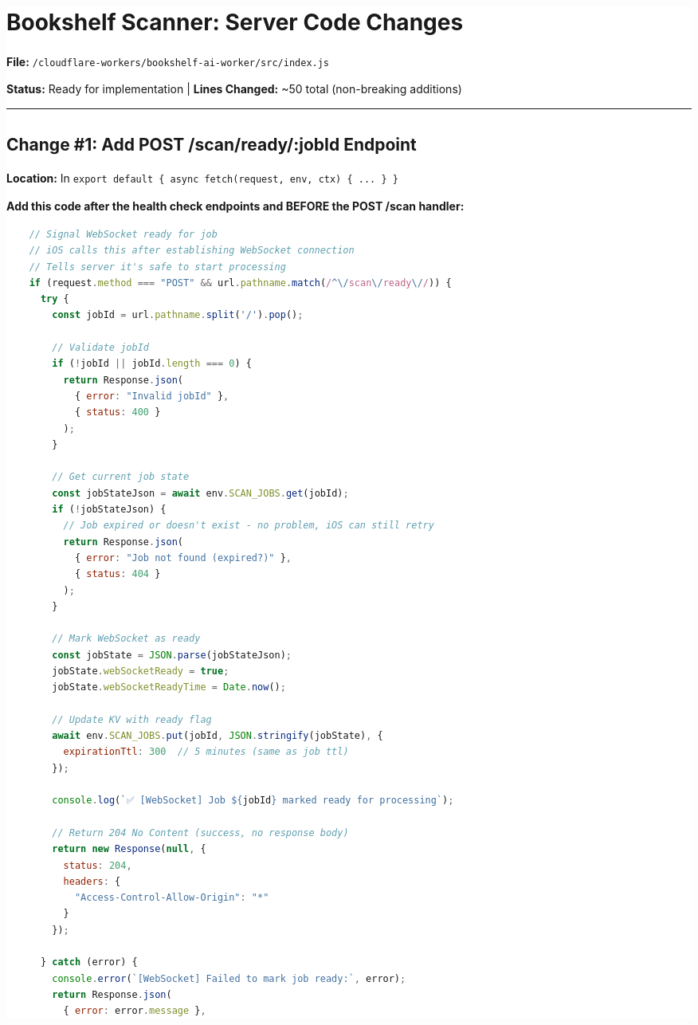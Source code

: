 # Bookshelf Scanner: Server Code Changes

**File:** `/cloudflare-workers/bookshelf-ai-worker/src/index.js`

**Status:** Ready for implementation | **Lines Changed:** ~50 total (non-breaking additions)

---

## Change #1: Add POST /scan/ready/:jobId Endpoint

**Location:** In `export default { async fetch(request, env, ctx) { ... } }`

**Add this code after the health check endpoints and BEFORE the POST /scan handler:**

```javascript
    // Signal WebSocket ready for job
    // iOS calls this after establishing WebSocket connection
    // Tells server it's safe to start processing
    if (request.method === "POST" && url.pathname.match(/^\/scan\/ready\//)) {
      try {
        const jobId = url.pathname.split('/').pop();

        // Validate jobId
        if (!jobId || jobId.length === 0) {
          return Response.json(
            { error: "Invalid jobId" },
            { status: 400 }
          );
        }

        // Get current job state
        const jobStateJson = await env.SCAN_JOBS.get(jobId);
        if (!jobStateJson) {
          // Job expired or doesn't exist - no problem, iOS can still retry
          return Response.json(
            { error: "Job not found (expired?)" },
            { status: 404 }
          );
        }

        // Mark WebSocket as ready
        const jobState = JSON.parse(jobStateJson);
        jobState.webSocketReady = true;
        jobState.webSocketReadyTime = Date.now();

        // Update KV with ready flag
        await env.SCAN_JOBS.put(jobId, JSON.stringify(jobState), {
          expirationTtl: 300  // 5 minutes (same as job ttl)
        });

        console.log(`✅ [WebSocket] Job ${jobId} marked ready for processing`);

        // Return 204 No Content (success, no response body)
        return new Response(null, {
          status: 204,
          headers: {
            "Access-Control-Allow-Origin": "*"
          }
        });

      } catch (error) {
        console.error(`[WebSocket] Failed to mark job ready:`, error);
        return Response.json(
          { error: error.message },
```